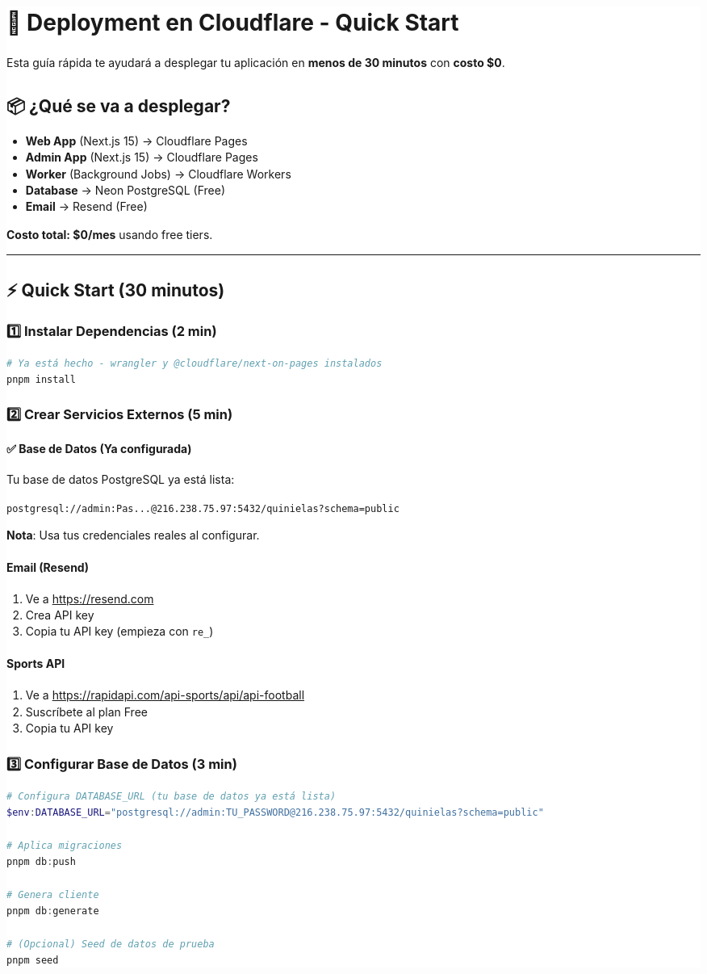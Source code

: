 # 🚀 Deployment en Cloudflare - Quick Start

Esta guía rápida te ayudará a desplegar tu aplicación en **menos de 30 minutos** con **costo $0**.

## 📦 ¿Qué se va a desplegar?

- **Web App** (Next.js 15) → Cloudflare Pages
- **Admin App** (Next.js 15) → Cloudflare Pages  
- **Worker** (Background Jobs) → Cloudflare Workers
- **Database** → Neon PostgreSQL (Free)
- **Email** → Resend (Free)

**Costo total: $0/mes** usando free tiers.

---

## ⚡ Quick Start (30 minutos)

### 1️⃣ Instalar Dependencias (2 min)

```powershell
# Ya está hecho - wrangler y @cloudflare/next-on-pages instalados
pnpm install
```

### 2️⃣ Crear Servicios Externos (5 min)

#### ✅ Base de Datos (Ya configurada)
Tu base de datos PostgreSQL ya está lista:
```
postgresql://admin:Pas...@216.238.75.97:5432/quinielas?schema=public
```
**Nota**: Usa tus credenciales reales al configurar.

#### Email (Resend)
1. Ve a https://resend.com
2. Crea API key
3. Copia tu API key (empieza con `re_`)

#### Sports API
1. Ve a https://rapidapi.com/api-sports/api/api-football
2. Suscríbete al plan Free
3. Copia tu API key

### 3️⃣ Configurar Base de Datos (3 min)

```powershell
# Configura DATABASE_URL (tu base de datos ya está lista)
$env:DATABASE_URL="postgresql://admin:TU_PASSWORD@216.238.75.97:5432/quinielas?schema=public"

# Aplica migraciones
pnpm db:push

# Genera cliente
pnpm db:generate

# (Opcional) Seed de datos de prueba
pnpm seed
```
